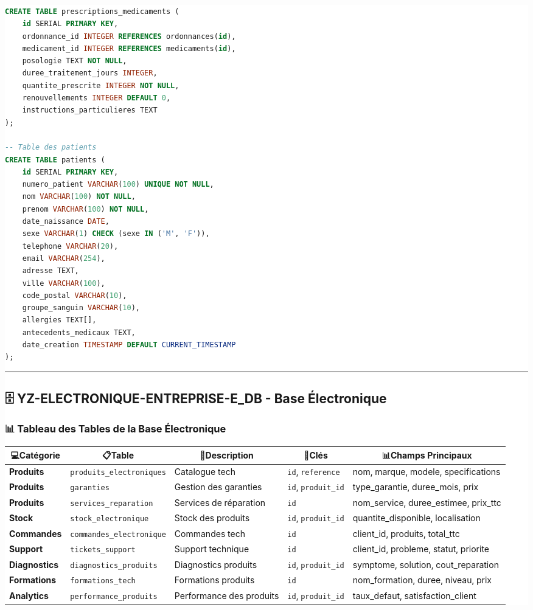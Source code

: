 ```sql
CREATE TABLE prescriptions_medicaments (
    id SERIAL PRIMARY KEY,
    ordonnance_id INTEGER REFERENCES ordonnances(id),
    medicament_id INTEGER REFERENCES medicaments(id),
    posologie TEXT NOT NULL,
    duree_traitement_jours INTEGER,
    quantite_prescrite INTEGER NOT NULL,
    renouvellements INTEGER DEFAULT 0,
    instructions_particulieres TEXT
);

-- Table des patients
CREATE TABLE patients (
    id SERIAL PRIMARY KEY,
    numero_patient VARCHAR(100) UNIQUE NOT NULL,
    nom VARCHAR(100) NOT NULL,
    prenom VARCHAR(100) NOT NULL,
    date_naissance DATE,
    sexe VARCHAR(1) CHECK (sexe IN ('M', 'F')),
    telephone VARCHAR(20),
    email VARCHAR(254),
    adresse TEXT,
    ville VARCHAR(100),
    code_postal VARCHAR(10),
    groupe_sanguin VARCHAR(10),
    allergies TEXT[],
    antecedents_medicaux TEXT,
    date_creation TIMESTAMP DEFAULT CURRENT_TIMESTAMP
);
```

---

## 🗄️ **YZ-ELECTRONIQUE-ENTREPRISE-E_DB - Base Électronique**

### **📊 Tableau des Tables de la Base Électronique**

| 💻**Catégorie** | 📋**Table**          | 📝**Description**  | 🔑**Clés**      | 📊**Champs Principaux**         |
| ---------------------- | -------------------------- | ------------------------ | ---------------------- | ------------------------------------- |
| **Produits**     | `produits_electroniques` | Catalogue tech           | `id`, `reference`  | nom, marque, modele, specifications   |
| **Produits**     | `garanties`              | Gestion des garanties    | `id`, `produit_id` | type_garantie, duree_mois, prix       |
| **Produits**     | `services_reparation`    | Services de réparation  | `id`                 | nom_service, duree_estimee, prix_ttc  |
| **Stock**        | `stock_electronique`     | Stock des produits       | `id`, `produit_id` | quantite_disponible, localisation     |
| **Commandes**    | `commandes_electronique` | Commandes tech           | `id`                 | client_id, produits, total_ttc        |
| **Support**      | `tickets_support`        | Support technique        | `id`                 | client_id, probleme, statut, priorite |
| **Diagnostics**  | `diagnostics_produits`   | Diagnostics produits     | `id`, `produit_id` | symptome, solution, cout_reparation   |
| **Formations**   | `formations_tech`        | Formations produits      | `id`                 | nom_formation, duree, niveau, prix    |
| **Analytics**    | `performance_produits`   | Performance des produits | `id`, `produit_id` | taux_defaut, satisfaction_client      |
